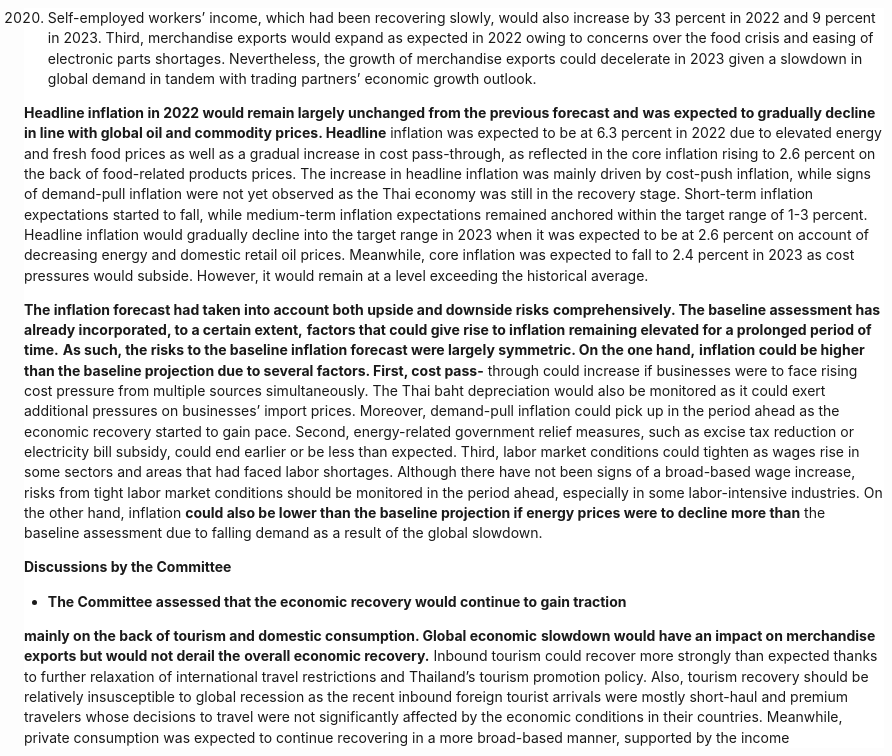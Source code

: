 2020. Self-employed workers’ income, which had been recovering slowly, would also increase
by 33 percent in 2022 and 9 percent in 2023. Third, merchandise exports would expand as
expected in 2022 owing to concerns over the food crisis and easing of electronic parts
shortages. Nevertheless, the growth of merchandise exports could decelerate in 2023 given a
slowdown in global demand in tandem with trading partners’ economic growth outlook.

**Headline inflation in 2022 would remain largely unchanged from the previous forecast and**
**was expected to gradually decline in line with global oil and commodity prices. Headline**
inflation was expected to be at 6.3 percent in 2022 due to elevated energy and fresh food
prices as well as a gradual increase in cost pass-through, as reflected in the core inflation rising
to 2.6 percent on the back of food-related products prices. The increase in headline inflation
was mainly driven by cost-push inflation, while signs of demand-pull inflation were not yet
observed as the Thai economy was still in the recovery stage. Short-term inflation
expectations started to fall, while medium-term inflation expectations remained anchored
within the target range of 1-3 percent. Headline inflation would gradually decline into the
target range in 2023 when it was expected to be at 2.6 percent on account of decreasing
energy and domestic retail oil prices. Meanwhile, core inflation was expected to fall to 2.4
percent in 2023 as cost pressures would subside. However, it would remain at a level
exceeding the historical average.

**The inflation forecast had taken into account both upside and downside risks**
**comprehensively. The baseline assessment has already incorporated, to a certain extent,**
**factors that could give rise to inflation remaining elevated for a prolonged period of time.**
**As such, the risks to the baseline inflation forecast were largely symmetric. On the one hand,**
**inflation could be higher than the baseline projection due to several factors. First, cost pass-**
through could increase if businesses were to face rising cost pressure from multiple sources
simultaneously. The Thai baht depreciation would also be monitored as it could exert
additional pressures on businesses’ import prices. Moreover, demand-pull inflation could pick
up in the period ahead as the economic recovery started to gain pace. Second, energy-related
government relief measures, such as excise tax reduction or electricity bill subsidy, could end
earlier or be less than expected. Third, labor market conditions could tighten as wages rise in
some sectors and areas that had faced labor shortages. Although there have not been signs of
a broad-based wage increase, risks from tight labor market conditions should be monitored in
the period ahead, especially in some labor-intensive industries. On the other hand, inflation
**could also be lower than the baseline projection if energy prices were to decline more than**
the baseline assessment due to falling demand as a result of the global slowdown.

**Discussions by the Committee**

  - **The Committee assessed that the economic recovery would continue to gain traction**

**mainly on the back of tourism and domestic consumption. Global economic**
**slowdown would have an impact on merchandise exports but would not derail the**
**overall economic recovery.** Inbound tourism could recover more strongly than
expected thanks to further relaxation of international travel restrictions and Thailand’s
tourism promotion policy. Also, tourism recovery should be relatively insusceptible to
global recession as the recent inbound foreign tourist arrivals were mostly short-haul
and premium travelers whose decisions to travel were not significantly affected by the
economic conditions in their countries. Meanwhile, private consumption was expected
to continue recovering in a more broad-based manner, supported by the income

